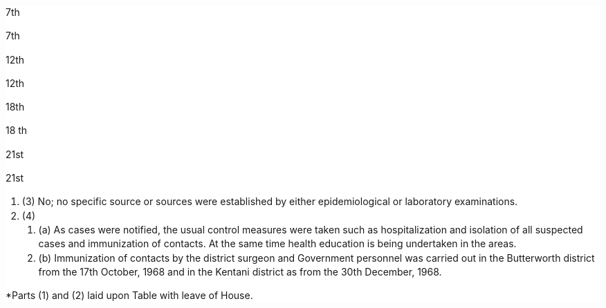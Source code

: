 <td><p>7th</p></td>

<td><p>7th</p></td>

</tr>

<tr>

<td><p></p></td>

<td><p>12th</p></td>

<td><p>12th</p></td>

</tr>

<tr>

<td><p></p></td>

<td><p>18th</p></td>

<td><p>18 th</p></td>

</tr>

<tr>

<td><p></p></td>

<td><p>21st</p></td>

<td><p>21st</p></td>

</tr>

</table>

<ol>

<li>(3) No; no specific source or sources were established by either epidemiological or laboratory examinations.</li>

<li>(4)

<ol>

<li>(a) As cases were notified, the usual control measures were taken such as hospitalization and isolation of all suspected cases and immunization of contacts. At the same time health education is being undertaken in the areas.</li>

<li>(b) Immunization of contacts by the district surgeon and Government personnel was carried out in the Butterworth district from the 17th October, 1968 and in the Kentani district as from the 30th December, 1968.</li></ol></li>

</ol>

<p>*Parts (1) and (2) laid upon Table with leave of House.</p>

</answer>

</oralStatements>

<oralStatements>
